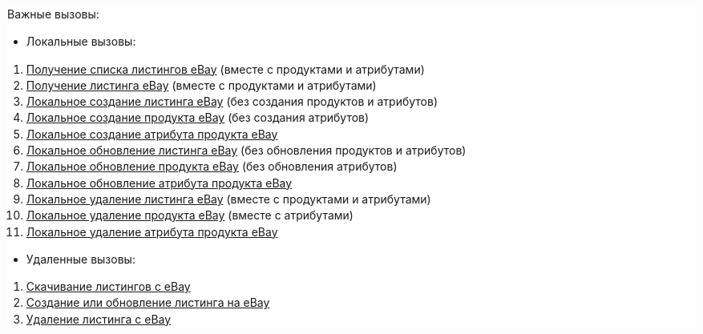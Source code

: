 Важные вызовы:

* Локальные вызовы:
1) [Получение списка листингов eBay](https://stoplight.io/p/docs/gh/kambag/zonesmart-api-docs/reference/zonesmart.yaml/paths/~1v1~1ebay~1listing~1/get?srn=gh/kambag/zonesmart-api-docs/reference/zonesmart.yaml/paths/~1v1~1ebay~1listing~1/get&group=ebay_listing) (вместе с продуктами и атрибутами)
2) [Получение листинга eBay](https://stoplight.io/p/docs/gh/kambag/zonesmart-api-docs/reference/zonesmart.yaml/paths/~1v1~1ebay~1listing~1%7Bid%7D~1/get?srn=gh/kambag/zonesmart-api-docs/reference/zonesmart.yaml/paths/~1v1~1ebay~1listing~1{id}~1/get&group=ebay_listing) (вместе с продуктами и атрибутами)
3) [Локальное создание листинга eBay](https://stoplight.io/p/docs/gh/kambag/zonesmart-api-docs/reference/zonesmart.yaml/paths/~1v1~1ebay~1listing~1/post?srn=gh/kambag/zonesmart-api-docs/reference/zonesmart.yaml/paths/~1v1~1ebay~1listing~1/post&group=ebay_listing) (без создания продуктов и атрибутов)
4) [Локальное создание продукта eBay](https://stoplight.io/p/docs/gh/kambag/zonesmart-api-docs/reference/zonesmart.yaml/paths/~1v1~1ebay~1listing~1%7Blisting_id%7D~1product~1/post?srn=gh/kambag/zonesmart-api-docs/reference/zonesmart.yaml/paths/~1v1~1ebay~1listing~1{listing_id}~1product~1/post&group=ebay_listing) (без создания атрибутов)
5) [Локальное создание атрибута продукта eBay](https://stoplight.io/p/docs/gh/kambag/zonesmart-api-docs/reference/zonesmart.yaml/paths/~1v1~1ebay~1listing~1%7Blisting_id%7D~1product~1%7Bproduct_id%7D~1specification~1/post?srn=gh/kambag/zonesmart-api-docs/reference/zonesmart.yaml/paths/~1v1~1ebay~1listing~1{listing_id}~1product~1{product_id}~1specification~1/post&group=ebay_listing)
6) [Локальное обновление листинга eBay](https://stoplight.io/p/docs/gh/kambag/zonesmart-api-docs/reference/zonesmart.yaml/paths/~1v1~1ebay~1listing~1%7Bid%7D~1/put?srn=gh/kambag/zonesmart-api-docs/reference/zonesmart.yaml/paths/~1v1~1ebay~1listing~1{id}~1/put&group=ebay_listing) (без обновления продуктов и атрибутов)
7) [Локальное обновление продукта eBay](https://stoplight.io/p/docs/gh/kambag/zonesmart-api-docs/reference/zonesmart.yaml/paths/~1v1~1ebay~1listing~1%7Blisting_id%7D~1product~1%7Bproduct_id%7D~1/put?srn=gh/kambag/zonesmart-api-docs/reference/zonesmart.yaml/paths/~1v1~1ebay~1listing~1{listing_id}~1product~1{product_id}~1/put&group=ebay_listing) (без обновления атрибутов)
8) [Локальное обновление атрибута продукта eBay](https://stoplight.io/p/docs/gh/kambag/zonesmart-api-docs/reference/zonesmart.yaml/paths/~1v1~1ebay~1listing~1%7Blisting_id%7D~1product~1%7Bproduct_id%7D~1specification~1%7Bid%7D~1/put?srn=gh/kambag/zonesmart-api-docs/reference/zonesmart.yaml/paths/~1v1~1ebay~1listing~1{listing_id}~1product~1{product_id}~1specification~1{id}~1/put&group=ebay_listing)
9) [Локальное удаление листинга eBay](https://stoplight.io/p/docs/gh/kambag/zonesmart-api-docs/reference/zonesmart.yaml/paths/~1v1~1ebay~1listing~1%7Bid%7D~1/delete?srn=gh/kambag/zonesmart-api-docs/reference/zonesmart.yaml/paths/~1v1~1ebay~1listing~1{id}~1/delete&group=ebay_listing) (вместе с продуктами и атрибутами)
10) [Локальное удаление продукта eBay](https://stoplight.io/p/docs/gh/kambag/zonesmart-api-docs/reference/zonesmart.yaml/paths/~1v1~1ebay~1listing~1%7Blisting_id%7D~1product~1%7Bproduct_id%7D~1/delete?srn=gh/kambag/zonesmart-api-docs/reference/zonesmart.yaml/paths/~1v1~1ebay~1listing~1{listing_id}~1product~1{product_id}~1/delete&group=ebay_listing) (вместе с атрибутами)
11) [Локальное удаление атрибута продукта eBay](https://stoplight.io/p/docs/gh/kambag/zonesmart-api-docs/reference/zonesmart.yaml/paths/~1v1~1ebay~1listing~1%7Blisting_id%7D~1product~1%7Bproduct_id%7D~1specification~1%7Bid%7D~1/delete?srn=gh/kambag/zonesmart-api-docs/reference/zonesmart.yaml/paths/~1v1~1ebay~1listing~1{listing_id}~1product~1{product_id}~1specification~1{id}~1/delete&group=ebay_listing)

* Удаленные вызовы:
1) [Скачивание листингов с eBay](https://stoplight.io/p/docs/gh/kambag/zonesmart-api-docs/reference/zonesmart.yaml/paths/~1v1~1ebay~1listing~1remote_download_list~1%7Bchannel_id%7D~1/get?srn=gh/kambag/zonesmart-api-docs/reference/zonesmart.yaml/paths/~1v1~1ebay~1listing~1remote_download_list~1{channel_id}~1/get&group=ebay_listing)
2) [Создание или обновление листинга на eBay](https://stoplight.io/p/docs/gh/kambag/zonesmart-api-docs/reference/zonesmart.yaml/paths/~1v1~1ebay~1listing~1%7Bid%7D~1remote_sync~1/post?srn=gh/kambag/zonesmart-api-docs/reference/zonesmart.yaml/paths/~1v1~1ebay~1listing~1{id}~1remote_sync~1/post&group=ebay_listing)
3) [Удаление листинга с eBay](https://stoplight.io/p/docs/gh/kambag/zonesmart-api-docs/reference/zonesmart.yaml/paths/~1v1~1ebay~1listing~1%7Bid%7D~1remote_delete~1/delete?srn=gh/kambag/zonesmart-api-docs/reference/zonesmart.yaml/paths/~1v1~1ebay~1listing~1{id}~1remote_delete~1/delete&group=ebay_listing)
